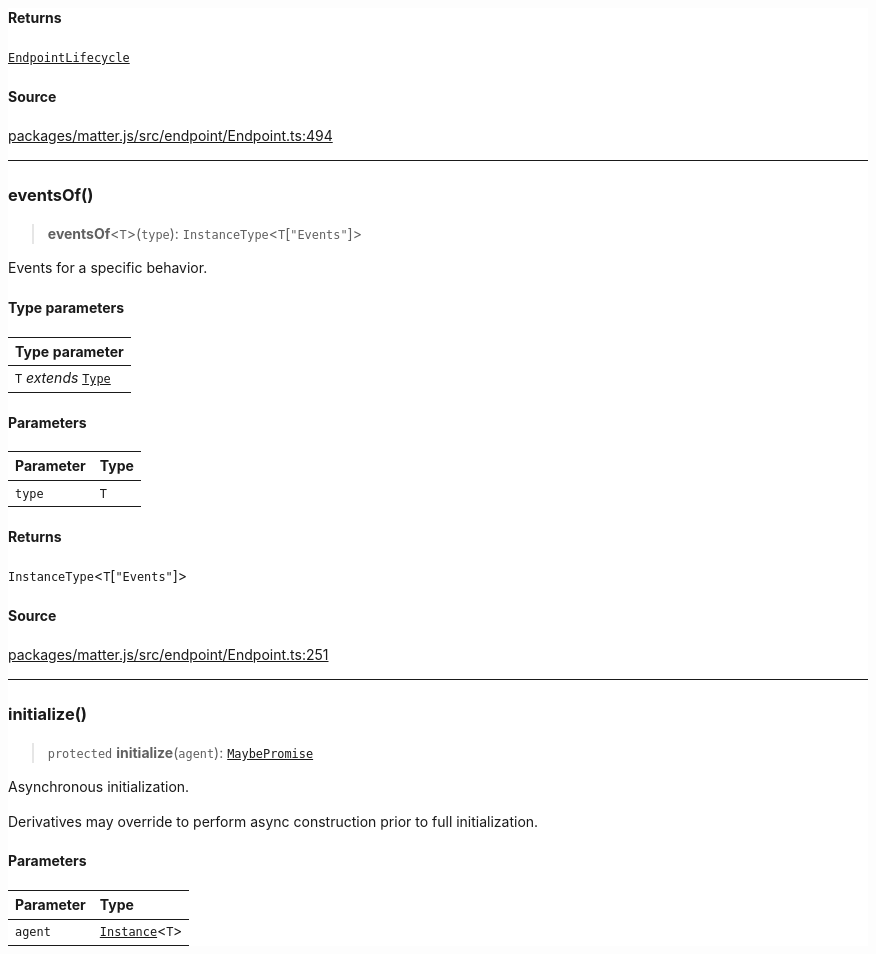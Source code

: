#### Returns

[`EndpointLifecycle`](../../../node/export/-internal-/classes/EndpointLifecycle.md)

#### Source

[packages/matter.js/src/endpoint/Endpoint.ts:494](https://github.com/project-chip/matter.js/blob/7a8cbb56b87d4ccf34bec5a9a95ab40a1711324f/packages/matter.js/src/endpoint/Endpoint.ts#L494)

***

### eventsOf()

> **eventsOf**\<`T`\>(`type`): `InstanceType`\<`T`\[`"Events"`\]\>

Events for a specific behavior.

#### Type parameters

| Type parameter |
| :------ |
| `T` *extends* [`Type`](../../../behavior/export/namespaces/Behavior/interfaces/Type.md) |

#### Parameters

| Parameter | Type |
| :------ | :------ |
| `type` | `T` |

#### Returns

`InstanceType`\<`T`\[`"Events"`\]\>

#### Source

[packages/matter.js/src/endpoint/Endpoint.ts:251](https://github.com/project-chip/matter.js/blob/7a8cbb56b87d4ccf34bec5a9a95ab40a1711324f/packages/matter.js/src/endpoint/Endpoint.ts#L251)

***

### initialize()

> `protected` **initialize**(`agent`): [`MaybePromise`](../../../util/export/README.md#maybepromiset)

Asynchronous initialization.

Derivatives may override to perform async construction prior to full initialization.

#### Parameters

| Parameter | Type |
| :------ | :------ |
| `agent` | [`Instance`](../namespaces/Agent/README.md#instancet)\<`T`\> |
